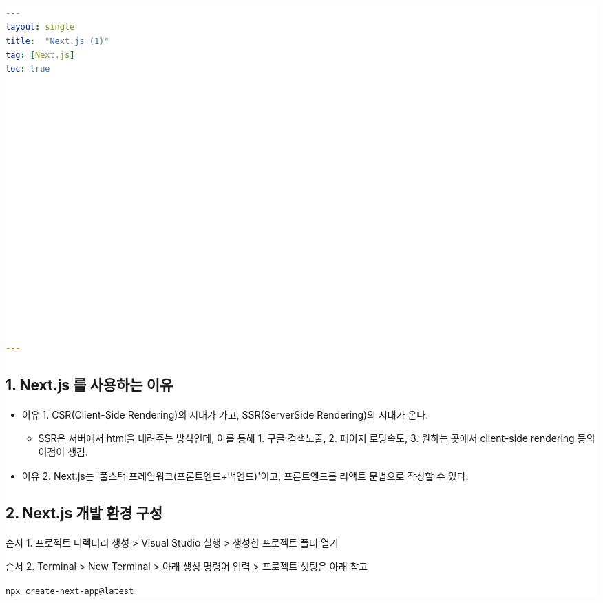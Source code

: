 ```yaml
---
layout: single
title:  "Next.js (1)"
tag: [Next.js]
toc: true 



















---
```


## 1. Next.js 를 사용하는 이유

- 이유 1. CSR(Client-Side Rendering)의 시대가 가고, SSR(ServerSide Rendering)의 시대가 온다.
  - SSR은 서버에서 html을 내려주는 방식인데, 이를 통해 1. 구글 검색노출, 2. 페이지 로딩속도, 3. 원하는 곳에서 client-side rendering 등의 이점이 생김.

- 이유 2. Next.js는 '풀스택 프레임워크(프론트엔드+백엔드)'이고, 프론트엔드를 리액트 문법으로 작성할 수 있다.



## 2. Next.js 개발 환경 구성

순서 1. 프로젝트 디렉터리 생성 > Visual Studio 실행 > 생성한 프로젝트 폴더 열기

순서 2. Terminal > New Terminal > 아래 생성 명령어 입력 > 프로젝트 셋팅은 아래 참고

```bash
npx create-next-app@latest
```
